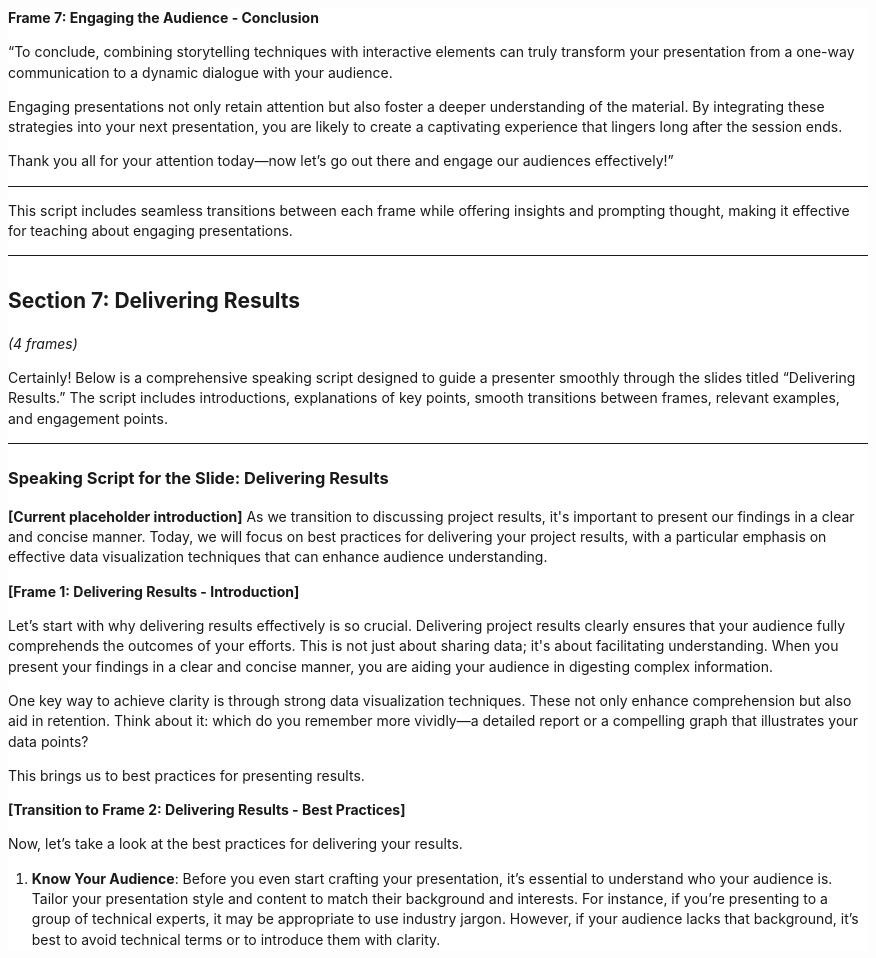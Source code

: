 **Frame 7: Engaging the Audience - Conclusion**

“To conclude, combining storytelling techniques with interactive elements can truly transform your presentation from a one-way communication to a dynamic dialogue with your audience.

Engaging presentations not only retain attention but also foster a deeper understanding of the material. By integrating these strategies into your next presentation, you are likely to create a captivating experience that lingers long after the session ends.

Thank you all for your attention today—now let’s go out there and engage our audiences effectively!”

---

This script includes seamless transitions between each frame while offering insights and prompting thought, making it effective for teaching about engaging presentations.

---

## Section 7: Delivering Results
*(4 frames)*

Certainly! Below is a comprehensive speaking script designed to guide a presenter smoothly through the slides titled “Delivering Results.” The script includes introductions, explanations of key points, smooth transitions between frames, relevant examples, and engagement points.

---

### Speaking Script for the Slide: Delivering Results

**[Current placeholder introduction]**
As we transition to discussing project results, it's important to present our findings in a clear and concise manner. Today, we will focus on best practices for delivering your project results, with a particular emphasis on effective data visualization techniques that can enhance audience understanding.

**[Frame 1: Delivering Results - Introduction]**

Let’s start with why delivering results effectively is so crucial. 
Delivering project results clearly ensures that your audience fully comprehends the outcomes of your efforts. This is not just about sharing data; it's about facilitating understanding. 
When you present your findings in a clear and concise manner, you are aiding your audience in digesting complex information. 

One key way to achieve clarity is through strong data visualization techniques. These not only enhance comprehension but also aid in retention. Think about it: which do you remember more vividly—a detailed report or a compelling graph that illustrates your data points? 

This brings us to best practices for presenting results.

**[Transition to Frame 2: Delivering Results - Best Practices]**

Now, let’s take a look at the best practices for delivering your results.

1. **Know Your Audience**: Before you even start crafting your presentation, it’s essential to understand who your audience is. Tailor your presentation style and content to match their background and interests. For instance, if you’re presenting to a group of technical experts, it may be appropriate to use industry jargon. However, if your audience lacks that background, it’s best to avoid technical terms or to introduce them with clarity. 
